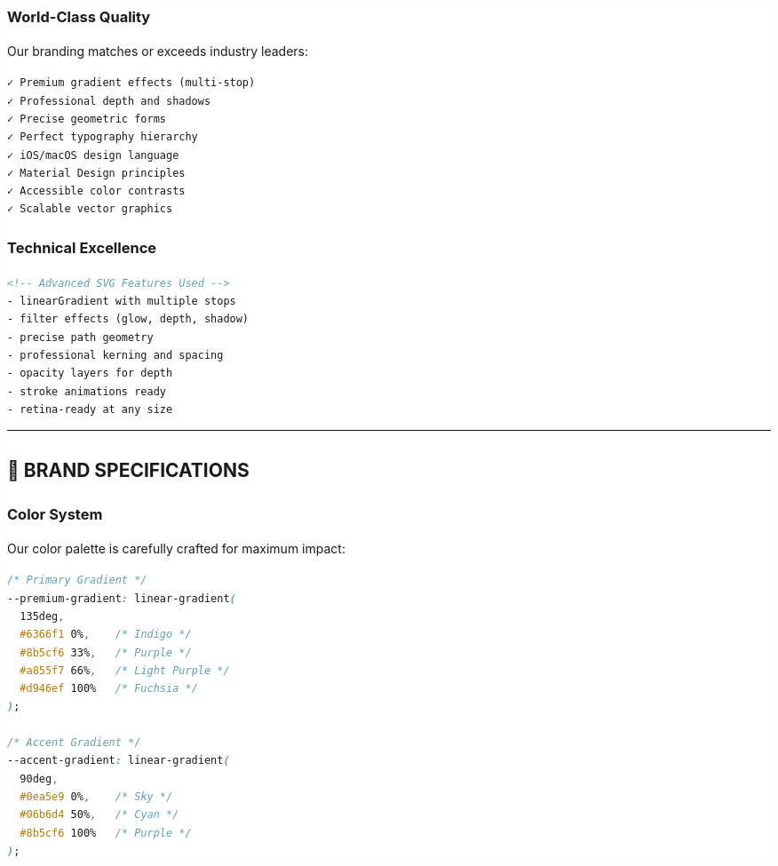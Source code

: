 ### **World-Class Quality**

Our branding matches or exceeds industry leaders:

```
✓ Premium gradient effects (multi-stop)
✓ Professional depth and shadows
✓ Precise geometric forms
✓ Perfect typography hierarchy
✓ iOS/macOS design language
✓ Material Design principles
✓ Accessible color contrasts
✓ Scalable vector graphics
```

### **Technical Excellence**

```svg
<!-- Advanced SVG Features Used -->
- linearGradient with multiple stops
- filter effects (glow, depth, shadow)
- precise path geometry
- professional kerning and spacing
- opacity layers for depth
- stroke animations ready
- retina-ready at any size
```

---

## 🎯 **BRAND SPECIFICATIONS**

### **Color System**

Our color palette is carefully crafted for maximum impact:

```css
/* Primary Gradient */
--premium-gradient: linear-gradient(
  135deg,
  #6366f1 0%,    /* Indigo */
  #8b5cf6 33%,   /* Purple */
  #a855f7 66%,   /* Light Purple */
  #d946ef 100%   /* Fuchsia */
);

/* Accent Gradient */
--accent-gradient: linear-gradient(
  90deg,
  #0ea5e9 0%,    /* Sky */
  #06b6d4 50%,   /* Cyan */
  #8b5cf6 100%   /* Purple */
);
```
